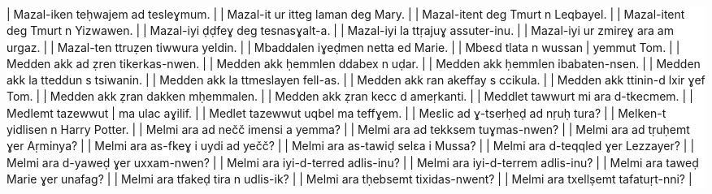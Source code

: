 | Mazal-iken teḥwajem ad tesleɣmum. |
| Mazal-it ur itteg laman deg Mary. |
| Mazal-itent deg Tmurt n Leqbayel. |
| Mazal-itent deg Tmurt n Yizwawen. |
| Mazal-iyi ḍḍfeɣ deg tesnasɣalt-a. |
| Mazal-iyi la ttṛajuɣ assuter-inu. |
| Mazal-iyi ur zmireɣ ara am urgaz. |
| Mazal-ten ttruẓen tiwwura yeldin. |
| Mbaddalen iɣeḍmen netta ed Marie. |
| Mbeɛd tlata n wussan |  yemmut Tom. |
| Medden akk ad ẓren tikerkas-nwen. |
| Medden akk ḥemmlen ddabex n uḍar. |
| Medden akk ḥemmlen ibabaten-nsen. |
| Medden akk la tteddun s tsiwanin. |
| Medden akk la ttmeslayen fell-as. |
| Medden akk ran akeffay s ccikula. |
| Medden akk ttinin-d lxir ɣef Tom. |
| Medden akk ẓran dakken mḥemmalen. |
| Medden akk ẓran kecc d ameṛkanti. |
| Meddlet tawwurt mi ara d-tkecmem. |
| Medlemt tazewwut |  ma ulac aɣilif. |
| Medlet tazewwut uqbel ma teffɣem. |
| Meɛlic ad ɣ-tserḥeḍ ad nṛuḥ tura? |
| Melken-t yidlisen n Harry Potter. |
| Melmi ara ad nečč imensi a yemma? |
| Melmi ara ad tekksem tuɣmas-nwen? |
| Melmi ara ad tṛuḥemt ɣer Aṛminya? |
| Melmi ara as-fkeɣ i uydi ad yečč? |
| Melmi ara as-tawiḍ selɛa i Mussa? |
| Melmi ara d-teqqled ɣer Lezzayer? |
| Melmi ara d-yaweḍ ɣer uxxam-nwen? |
| Melmi ara iyi-d-terred adlis-inu? |
| Melmi ara iyi-d-terrem adlis-inu? |
| Melmi ara taweḍ Marie ɣer unafag? |
| Melmi ara tfakeḍ tira n udlis-ik? |
| Melmi ara tḥebsemt tixidas-nwent? |
| Melmi ara txellṣemt tafatuṛt-nni? |